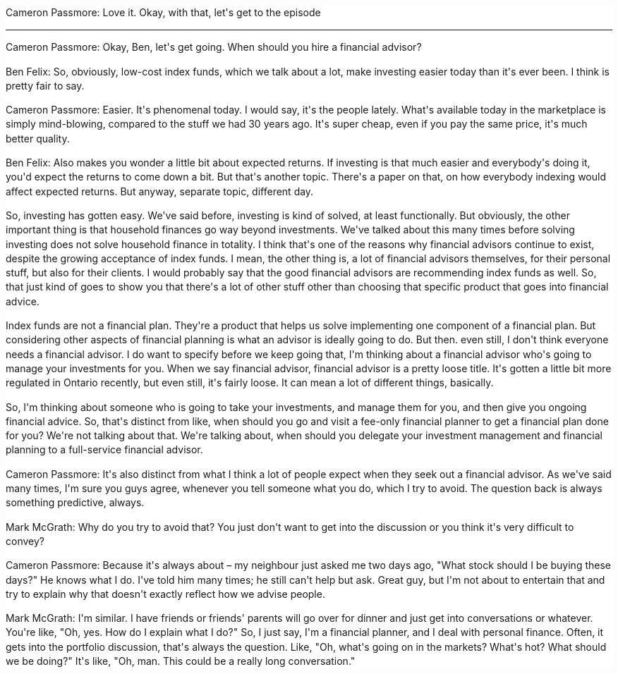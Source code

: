 Cameron Passmore: Love it. Okay, with that, let's get to the episode

***

Cameron Passmore: Okay, Ben, let's get going. When should you hire a financial advisor?

Ben Felix: So, obviously, low-cost index funds, which we talk about a lot, make investing easier today than it's ever been. I think is pretty fair to say.

Cameron Passmore: Easier. It's phenomenal today. I would say, it's the people lately. What's available today in the marketplace is simply mind-blowing, compared to the stuff we had 30 years ago. It's super cheap, even if you pay the same price, it's much better quality.

Ben Felix: Also makes you wonder a little bit about expected returns. If investing is that much easier and everybody's doing it, you'd expect the returns to come down a bit. But that's another topic. There's a paper on that, on how everybody indexing would affect expected returns. But anyway, separate topic, different day.

So, investing has gotten easy. We've said before, investing is kind of solved, at least functionally. But obviously, the other important thing is that household finances go way beyond investments. We've talked about this many times before solving investing does not solve household finance in totality. I think that's one of the reasons why financial advisors continue to exist, despite the growing acceptance of index funds. I mean, the other thing is, a lot of financial advisors themselves, for their personal stuff, but also for their clients. I would probably say that the good financial advisors are recommending index funds as well. So, that just kind of goes to show you that there's a lot of other stuff other than choosing that specific product that goes into financial advice. 

Index funds are not a financial plan. They're a product that helps us solve implementing one component of a financial plan. But considering other aspects of financial planning is what an advisor is ideally going to do. But then. even still, I don't think everyone needs a financial advisor. I do want to specify before we keep going that, I'm thinking about a financial advisor who's going to manage your investments for you. When we say financial advisor, financial advisor is a pretty loose title. It's gotten a little bit more regulated in Ontario recently, but even still, it's fairly loose. It can mean a lot of different things, basically.

So, I'm thinking about someone who is going to take your investments, and manage them for you, and then give you ongoing financial advice. So, that's distinct from like, when should you go and visit a fee-only financial planner to get a financial plan done for you? We're not talking about that. We're talking about, when should you delegate your investment management and financial planning to a full-service financial advisor.

Cameron Passmore: It's also distinct from what I think a lot of people expect when they seek out a financial advisor. As we've said many times, I'm sure you guys agree, whenever you tell someone what you do, which I try to avoid. The question back is always something predictive, always. 

Mark McGrath: Why do you try to avoid that? You just don't want to get into the discussion or you think it's very difficult to convey?

Cameron Passmore: Because it's always about – my neighbour just asked me two days ago, "What stock should I be buying these days?" He knows what I do. I've told him many times; he still can't help but ask. Great guy, but I'm not about to entertain that and try to explain why that doesn't exactly reflect how we advise people.

Mark McGrath: I'm similar. I have friends or friends' parents will go over for dinner and just get into conversations or whatever. You're like, "Oh, yes. How do I explain what I do?" So, I just say, I'm a financial planner, and I deal with personal finance. Often, it gets into the portfolio discussion, that's always the question. Like, "Oh, what's going on in the markets? What's hot? What should we be doing?" It's like, "Oh, man. This could be a really long conversation."
